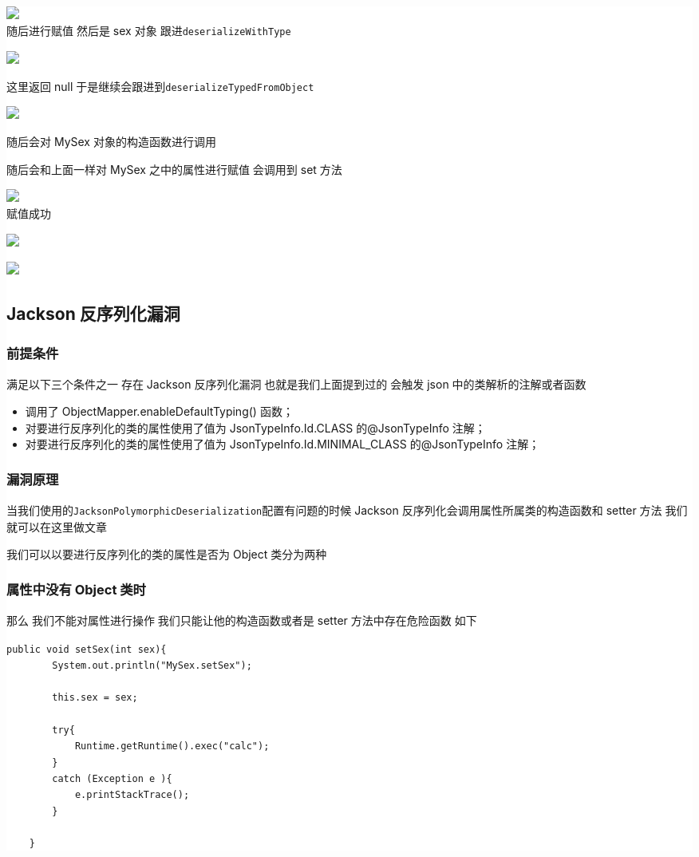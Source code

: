 [![](assets/1701606625-f2b7a7c2886b0a6fd2dabe920d2b5276.png)](https://xzfile.aliyuncs.com/media/upload/picture/20231110003137-740eba18-7f1d-1.png)  
随后进行赋值 然后是 sex 对象 跟进`deserializeWithType`

[![](assets/1701606625-6ff7eee52c2de415cb587c012c808814.png)](https://xzfile.aliyuncs.com/media/upload/picture/20231110003149-7b1e9ed6-7f1d-1.png)

这里返回 null 于是继续会跟进到`deserializeTypedFromObject`

[![](assets/1701606625-70782c1fce1d3b30574735d346e0a90d.png)](https://xzfile.aliyuncs.com/media/upload/picture/20231110003155-7ee771e6-7f1d-1.png)

随后会对 MySex 对象的构造函数进行调用

随后会和上面一样对 MySex 之中的属性进行赋值 会调用到 set 方法

[![](assets/1701606625-0ffb4e8ef07092c12a15697b5441bd1e.png)](https://xzfile.aliyuncs.com/media/upload/picture/20231110003207-862e3fca-7f1d-1.png)  
赋值成功

[![](assets/1701606625-3cc5f210668bc1801b2357711132ec49.png)](https://xzfile.aliyuncs.com/media/upload/picture/20231110003211-8871092a-7f1d-1.png)

[![](assets/1701606625-49830b0eee71c8836d710491a97e9d48.png)](https://xzfile.aliyuncs.com/media/upload/picture/20231110003217-8c15e5fa-7f1d-1.png)

## Jackson 反序列化漏洞

### 前提条件

满足以下三个条件之一 存在 Jackson 反序列化漏洞 也就是我们上面提到过的 会触发 json 中的类解析的注解或者函数

*   调用了 ObjectMapper.enableDefaultTyping() 函数；
*   对要进行反序列化的类的属性使用了值为 JsonTypeInfo.Id.CLASS 的@JsonTypeInfo 注解；
*   对要进行反序列化的类的属性使用了值为 JsonTypeInfo.Id.MINIMAL\_CLASS 的@JsonTypeInfo 注解；

### 漏洞原理

当我们使用的`JacksonPolymorphicDeserialization`配置有问题的时候 Jackson 反序列化会调用属性所属类的构造函数和 setter 方法 我们就可以在这里做文章

我们可以以要进行反序列化的类的属性是否为 Object 类分为两种

### 属性中没有 Object 类时

那么 我们不能对属性进行操作 我们只能让他的构造函数或者是 setter 方法中存在危险函数 如下

```plain
public void setSex(int sex){
        System.out.println("MySex.setSex");

        this.sex = sex;

        try{
            Runtime.getRuntime().exec("calc");
        }
        catch (Exception e ){
            e.printStackTrace();
        }

    }
```
